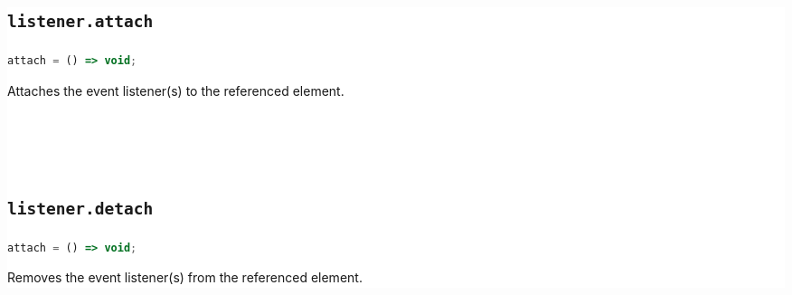## `listener.attach`

```ts
attach = () => void;
```

Attaches the event listener(s) to the referenced element.

<br>
<br>
<br>

## `listener.detach`

```ts
attach = () => void;
```

Removes the event listener(s) from the referenced element.
